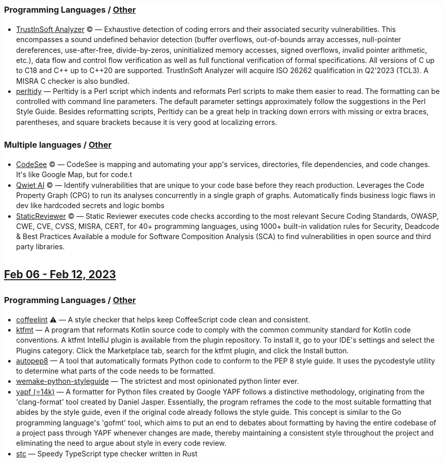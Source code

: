 ### Programming Languages / [Other](#other-1)

*   [TrustInSoft Analyzer](https://trust-in-soft.com) :copyright: — Exhaustive detection of coding errors and their associated security vulnerabilities. This encompasses a sound undefined behavior detection (buffer overflows, out-of-bounds array accesses, null-pointer dereferences, use-after-free, divide-by-zeros, uninitialized memory accesses, signed overflows, invalid pointer arithmetic, etc.), data flow and control flow verification as well as full functional verification of formal specifications. All versions of C up to C18 and C++ up to C++20 are supported. TrustInSoft Analyzer will acquire ISO 26262 qualification in Q2'2023 (TCL3). A MISRA C checker is also bundled.
*   [perltidy](https://perltidy.sourceforge.net/) — Perltidy is a Perl script which indents and reformats Perl scripts to make them easier to read.
    The formatting can be controlled with command line parameters. The default parameter settings approximately follow the suggestions in the Perl Style Guide.
    Besides reformatting scripts, Perltidy can be a great help in tracking down errors with missing or extra braces, parentheses, and square brackets because it is very good at localizing errors.

### Multiple languages / [Other](#other-1)

*   [CodeSee](https://www.codesee.io/) :copyright: — CodeSee is mapping and automating your app's services, directories, file dependencies, and code changes. It's like Google Map, but for code.t
*   [Qwiet AI](https://qwiet.ai/) :copyright: — Identify vulnerabilities that are unique to your code base before they reach production. Leverages the Code Property Graph (CPG) to run its analyses concurrently in a single graph of graphs. Automatically finds business logic flaws in dev like hardcoded secrets and logic bombs
*   [StaticReviewer](https://securityreviewer.atlassian.net/wiki/spaces/KC/pages/196633/Static+Reviewer) :copyright: — Static Reviewer executes code checks according to the most relevant Secure Coding Standards, OWASP, CWE, CVE, CVSS, MISRA, CERT, for 40+ programming languages, using 1000+ built-in validation rules for Security, Deadcode & Best Practices Available a module for Software Composition Analysis (SCA) to find vulnerabilities in open source and third party libraries.

## [Feb 06 - Feb 12, 2023](/content/2023/6/README.md)

### Programming Languages / [Other](#other-1)

*   [coffeelint](https://coffeelint.github.io/) :warning: — A style checker that helps keep CoffeeScript code clean and consistent.
*   [ktfmt](https://facebook.github.io/ktfmt/) — A program that reformats Kotlin source code to comply with the common community standard for Kotlin code conventions.
    A ktfmt IntelliJ plugin is available from the plugin repository. To install it, go to your IDE's settings and select the Plugins category. Click the Marketplace tab, search for the ktfmt plugin, and click the Install button.
*   [autopep8](https://pypi.org/project/autopep8/) — A tool that automatically formats Python code to conform to the PEP 8 style guide.
    It uses the pycodestyle utility to determine what parts of the code needs to be formatted.
*   [wemake-python-styleguide](https://wemake-python-styleguide.rtfd.io/) — The strictest and most opinionated python linter ever.
*   [yapf (⭐14k)](https://github.com/google/yapf) — A formatter for Python files created by Google
    YAPF follows a distinctive methodology, originating from the 'clang-format' tool created by Daniel Jasper. Essentially, the program reframes the code to the most suitable formatting that abides by the style guide, even if the original code already follows the style guide. This concept is similar to the Go programming language's 'gofmt' tool, which aims to put an end to debates about formatting by having the entire codebase of a project pass through YAPF whenever changes are made, thereby maintaining a consistent style throughout the project and eliminating the need to argue about style in every code review.
*   [stc](https://stc.dudy.dev) — Speedy TypeScript type checker written in Rust

